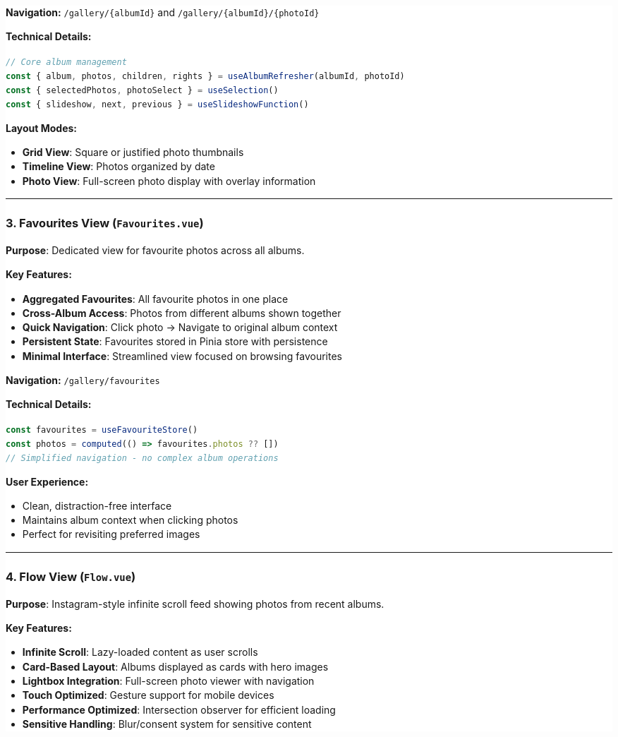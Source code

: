 **Navigation:** `/gallery/{albumId}` and `/gallery/{albumId}/{photoId}`

**Technical Details:**
```typescript
// Core album management
const { album, photos, children, rights } = useAlbumRefresher(albumId, photoId)
const { selectedPhotos, photoSelect } = useSelection()
const { slideshow, next, previous } = useSlideshowFunction()
```

**Layout Modes:**
- **Grid View**: Square or justified photo thumbnails
- **Timeline View**: Photos organized by date
- **Photo View**: Full-screen photo display with overlay information

---

### 3. Favourites View (`Favourites.vue`)

**Purpose**: Dedicated view for favourite photos across all albums.

**Key Features:**
- **Aggregated Favourites**: All favourite photos in one place
- **Cross-Album Access**: Photos from different albums shown together
- **Quick Navigation**: Click photo → Navigate to original album context
- **Persistent State**: Favourites stored in Pinia store with persistence
- **Minimal Interface**: Streamlined view focused on browsing favourites

**Navigation:** `/gallery/favourites`

**Technical Details:**
```typescript
const favourites = useFavouriteStore()
const photos = computed(() => favourites.photos ?? [])
// Simplified navigation - no complex album operations
```

**User Experience:**
- Clean, distraction-free interface
- Maintains album context when clicking photos
- Perfect for revisiting preferred images

---

### 4. Flow View (`Flow.vue`)

**Purpose**: Instagram-style infinite scroll feed showing photos from recent albums.

**Key Features:**
- **Infinite Scroll**: Lazy-loaded content as user scrolls
- **Card-Based Layout**: Albums displayed as cards with hero images
- **Lightbox Integration**: Full-screen photo viewer with navigation
- **Touch Optimized**: Gesture support for mobile devices
- **Performance Optimized**: Intersection observer for efficient loading
- **Sensitive Handling**: Blur/consent system for sensitive content

